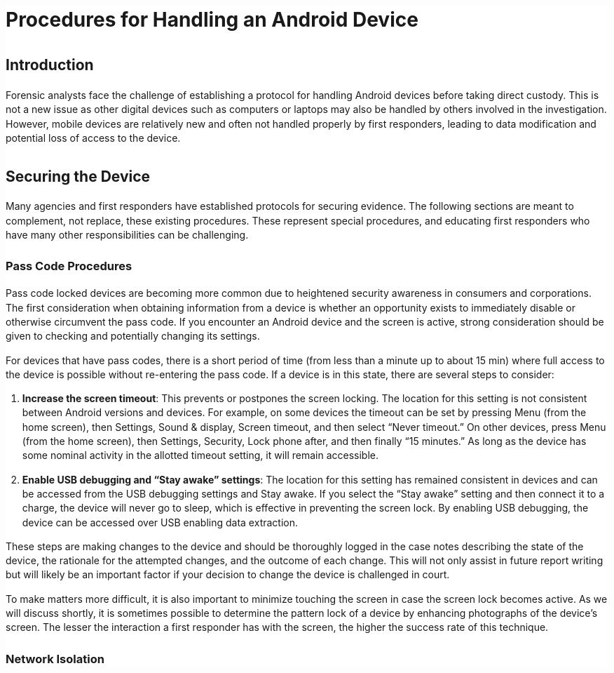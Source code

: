 # Procedures for Handling an Android Device

## Introduction

Forensic analysts face the challenge of establishing a protocol for handling Android devices before taking direct custody. This is not a new issue as other digital devices such as computers or laptops may also be handled by others involved in the investigation. However, mobile devices are relatively new and often not handled properly by first responders, leading to data modification and potential loss of access to the device.

## Securing the Device

Many agencies and first responders have established protocols for securing evidence. The following sections are meant to complement, not replace, these existing procedures. These represent special procedures, and educating first responders who have many other responsibilities can be challenging.

### Pass Code Procedures

Pass code locked devices are becoming more common due to heightened security awareness in consumers and corporations. The first consideration when obtaining information from a device is whether an opportunity exists to immediately disable or otherwise circumvent the pass code. If you encounter an Android device and the screen is active, strong consideration should be given to checking and potentially changing its settings.

For devices that have pass codes, there is a short period of time (from less than a minute up to about 15 min) where full access to the device is possible without re-entering the pass code. If a device is in this state, there are several steps to consider:

1. **Increase the screen timeout**: This prevents or postpones the screen locking. The location for this setting is not consistent between Android versions and devices. For example, on some devices the timeout can be set by pressing Menu (from the home screen), then Settings, Sound & display, Screen timeout, and then select “Never timeout.” On other devices, press Menu (from the home screen), then Settings, Security, Lock phone after, and then finally “15 minutes.” As long as the device has some nominal activity in the allotted timeout setting, it will remain accessible.

2. **Enable USB debugging and “Stay awake” settings**: The location for this setting has remained consistent in devices and can be accessed from the USB debugging settings and Stay awake. If you select the “Stay awake” setting and then connect it to a charge, the device will never go to sleep, which is effective in preventing the screen lock. By enabling USB debugging, the device can be accessed over USB enabling data extraction.

These steps are making changes to the device and should be thoroughly logged in the case notes describing the state of the device, the rationale for the attempted changes, and the outcome of each change. This will not only assist in future report writing but will likely be an important factor if your decision to change the device is challenged in court.

To make matters more difficult, it is also important to minimize touching the screen in case the screen lock becomes active. As we will discuss shortly, it is sometimes possible to determine the pattern lock of a device by enhancing photographs of the device’s screen. The lesser the interaction a first responder has with the screen, the higher the success rate of this technique.

### Network Isolation
